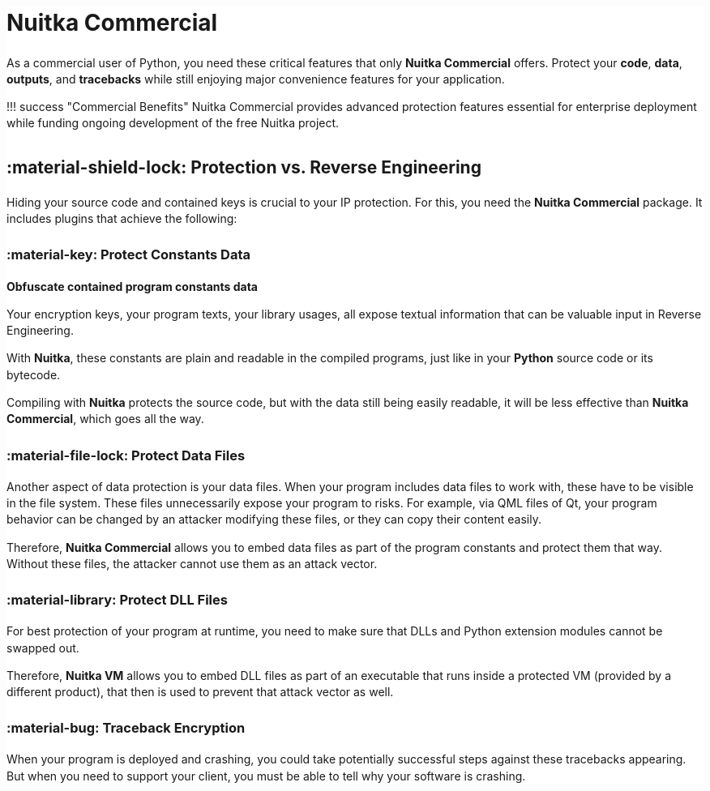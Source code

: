 # Nuitka Commercial

As a commercial user of Python, you need these critical features that only **Nuitka Commercial** offers. Protect your **code**, **data**, **outputs**, and **tracebacks** while still enjoying major convenience features for your application.

!!! success "Commercial Benefits"
    Nuitka Commercial provides advanced protection features essential for enterprise deployment while funding ongoing development of the free Nuitka project.

## :material-shield-lock: Protection vs. Reverse Engineering

Hiding your source code and contained keys is crucial to your IP protection. For this, you need the **Nuitka Commercial** package. It includes plugins that achieve the following:

### :material-key: Protect Constants Data

**Obfuscate contained program constants data**

Your encryption keys, your program texts, your library usages, all expose textual information that can be valuable input in Reverse Engineering.

With **Nuitka**, these constants are plain and readable in the compiled programs, just like in your **Python** source code or its bytecode.

Compiling with **Nuitka** protects the source code, but with the data still being easily readable, it will be less effective than **Nuitka Commercial**, which goes all the way.

### :material-file-lock: Protect Data Files

Another aspect of data protection is your data files. When your program includes data files to work with, these have to be visible in the file system. These files unnecessarily expose your program to risks. For example, via QML files of Qt, your program behavior can be changed by an attacker modifying these files, or they can copy their content easily.

Therefore, **Nuitka Commercial** allows you to embed data files as part of the program constants and protect them that way. Without these files, the attacker cannot use them as an attack vector.

### :material-library: Protect DLL Files

For best protection of your program at runtime, you need to make sure that DLLs and Python extension modules cannot be swapped out.

Therefore, **Nuitka VM** allows you to embed DLL files as part of an executable that runs inside a protected VM (provided by a different product), that then is used to prevent that attack vector as well.

### :material-bug: Traceback Encryption

When your program is deployed and crashing, you could take potentially successful steps against these tracebacks appearing. But when you need to support your client, you must be able to tell why your software is crashing.
